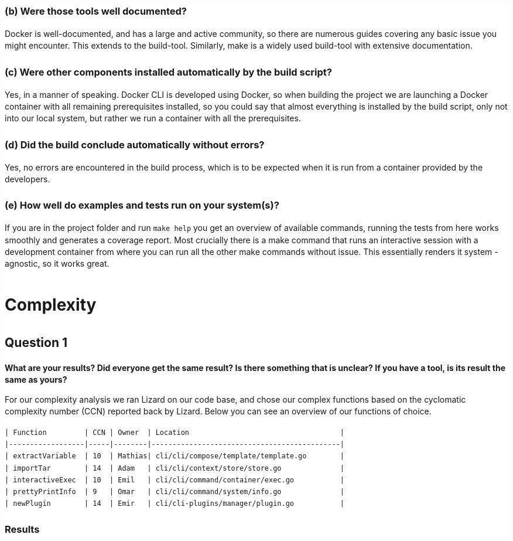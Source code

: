 ### (b) Were those tools well documented?

Docker is well-documented, and has a large and active community, so there are numerous guides covering any basic issue you might encounter. This extends to the build-tool.
Similarly, make is a widely used build-tool with extensive documentation.

### (c) Were other components installed automatically by the build script?

Yes, in a manner of speaking. Docker CLI is developed using Docker, so when building the project we are launching a Docker container with all remaining prerequisites installed, so you could say that almost everything is installed by the build script, only not into our local system, but rather we run a container with all the prerequisites.

### (d) Did the build conclude automatically without errors?
Yes, no errors are encountered in the build process, which is to be expected when it is run from a container provided by the developers.

### (e) How well do examples and tests run on your system(s)?
If you are in the project folder and run ```make help``` you get an overview of available commands, running the tests from here works smoothly and generates a coverage report. 
Most crucially there is a make command that runs an interactive session with a development container from where you can run all the other make commands without issue.
This essentially renders it system - agnostic, so it works great.


# Complexity

## Question 1

**What are your results? Did everyone get the same result? Is there something that is unclear? If you have a tool, is its result the same as yours?**

For our complexity analysis we ran Lizard on our code base, and chose our complex functions based on the cyclomatic complexity number (CCN) reported back by Lizard. Below you can see an overview of our functions of choice.

```
| Function         | CCN | Owner  | Location                                    |
|------------------|-----|--------|---------------------------------------------|
| extractVariable  | 10  | Mathias| cli/cli/compose/template/template.go       	|
| importTar        | 14  | Adam   | cli/cli/context/store/store.go             	|
| interactiveExec  | 10  | Emil   | cli/cli/command/container/exec.go          	|
| prettyPrintInfo  | 9   | Omar   | cli/cli/command/system/info.go             	|
| newPlugin        | 14  | Emir   | cli/cli-plugins/manager/plugin.go           |
```

### Results
